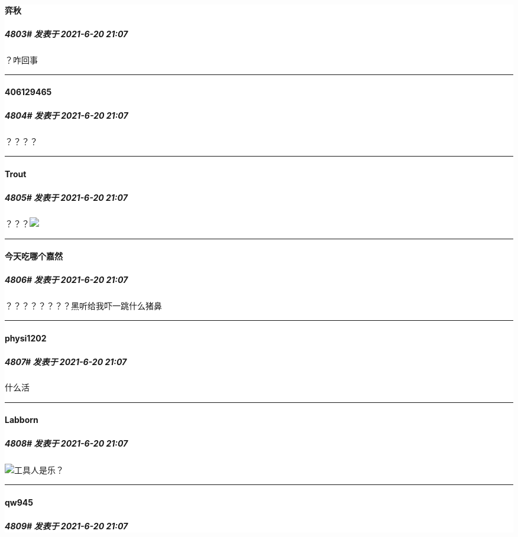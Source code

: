 ####  弈秋  
##### 4803#       发表于 2021-6-20 21:07


？咋回事


*****

####  406129465  
##### 4804#       发表于 2021-6-20 21:07


？？？？


*****

####  Trout  
##### 4805#       发表于 2021-6-20 21:07


？？？<img src="https://static.saraba1st.com/image/smiley/face2017/105.png" referrerpolicy="no-referrer">


*****

####  今天吃哪个嘉然  
##### 4806#       发表于 2021-6-20 21:07


？？？？？？？？黑听给我吓一跳什么猪鼻


*****

####  physi1202  
##### 4807#       发表于 2021-6-20 21:07


什么活


*****

####  Labborn  
##### 4808#       发表于 2021-6-20 21:07


<img src="https://static.saraba1st.com/image/smiley/face2017/010.png" referrerpolicy="no-referrer">工具人是乐？


*****

####  qw945  
##### 4809#       发表于 2021-6-20 21:07


